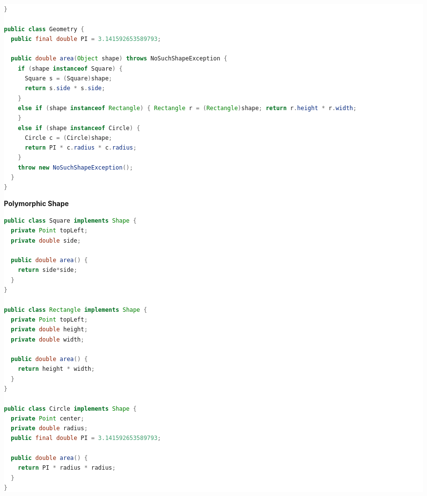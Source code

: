 ```java
}

public class Geometry {
  public final double PI = 3.141592653589793;

  public double area(Object shape) throws NoSuchShapeException {
    if (shape instanceof Square) {
      Square s = (Square)shape;
      return s.side * s.side;
    }
    else if (shape instanceof Rectangle) { Rectangle r = (Rectangle)shape; return r.height * r.width;
    }
    else if (shape instanceof Circle) {
      Circle c = (Circle)shape;
      return PI * c.radius * c.radius;
    }
    throw new NoSuchShapeException();
  }
}
```

**Polymorphic Shape**

```java
public class Square implements Shape {
  private Point topLeft;
  private double side;

  public double area() {
    return side*side;
  }
}

public class Rectangle implements Shape {
  private Point topLeft;
  private double height;
  private double width;

  public double area() {
    return height * width;
  }
}

public class Circle implements Shape {
  private Point center;
  private double radius;
  public final double PI = 3.141592653589793;

  public double area() {
    return PI * radius * radius;
  }
}
```
